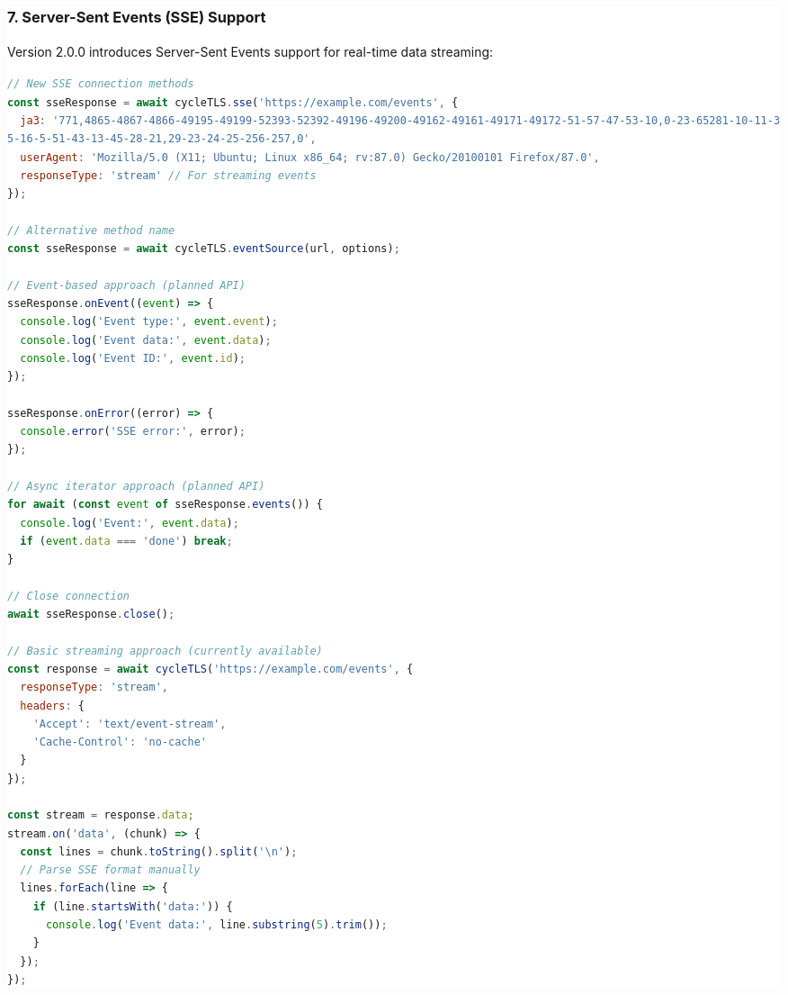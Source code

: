 ### 7. Server-Sent Events (SSE) Support

Version 2.0.0 introduces Server-Sent Events support for real-time data streaming:

```javascript
// New SSE connection methods
const sseResponse = await cycleTLS.sse('https://example.com/events', {
  ja3: '771,4865-4867-4866-49195-49199-52393-52392-49196-49200-49162-49161-49171-49172-51-57-47-53-10,0-23-65281-10-11-35-16-5-51-43-13-45-28-21,29-23-24-25-256-257,0',
  userAgent: 'Mozilla/5.0 (X11; Ubuntu; Linux x86_64; rv:87.0) Gecko/20100101 Firefox/87.0',
  responseType: 'stream' // For streaming events
});

// Alternative method name
const sseResponse = await cycleTLS.eventSource(url, options);

// Event-based approach (planned API)
sseResponse.onEvent((event) => {
  console.log('Event type:', event.event);
  console.log('Event data:', event.data);
  console.log('Event ID:', event.id);
});

sseResponse.onError((error) => {
  console.error('SSE error:', error);
});

// Async iterator approach (planned API)
for await (const event of sseResponse.events()) {
  console.log('Event:', event.data);
  if (event.data === 'done') break;
}

// Close connection
await sseResponse.close();

// Basic streaming approach (currently available)
const response = await cycleTLS('https://example.com/events', {
  responseType: 'stream',
  headers: {
    'Accept': 'text/event-stream',
    'Cache-Control': 'no-cache'
  }
});

const stream = response.data;
stream.on('data', (chunk) => {
  const lines = chunk.toString().split('\n');
  // Parse SSE format manually
  lines.forEach(line => {
    if (line.startsWith('data:')) {
      console.log('Event data:', line.substring(5).trim());
    }
  });
});
```
